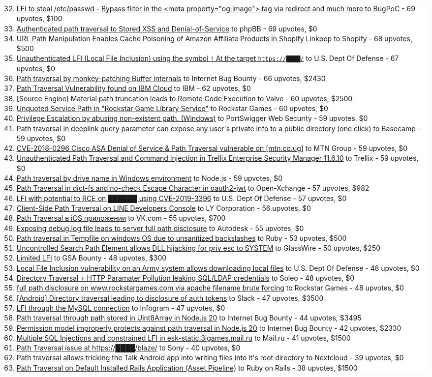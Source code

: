 32. [LFI to steal  /etc/passwd - Bypass filter in the \<meta property="og:image"\> tag via redirect and much more](https://hackerone.com/reports/996899) to BugPoC - 69 upvotes, $100
33. [Authenticated path traversal to Stored XSS and Denial-of-Service](https://hackerone.com/reports/2168002) to phpBB - 69 upvotes, $0
34. [URL Path Manipulation Enables Cache Poisoning of Amazon Affiliate Products in Shopify Linkpop](https://hackerone.com/reports/1848940) to Shopify - 68 upvotes, $500
35. [Unauthenticated LFI (Local File Inclusion) using the symbol `!` At the target `https://████/`](https://hackerone.com/reports/2778380) to U.S. Dept Of Defense - 67 upvotes, $0
36. [Path traversal by monkey-patching Buffer internals](https://hackerone.com/reports/2434811) to Internet Bug Bounty - 66 upvotes, $2430
37. [Path Traversal Vulnerability found on IBM Cloud](https://hackerone.com/reports/3060373) to IBM - 62 upvotes, $0
38. [[Source Engine] Material path truncation leads to Remote Code Execution](https://hackerone.com/reports/544096) to Valve - 60 upvotes, $2500
39. [Unquoted Service Path in "Rockstar Game Library Service"](https://hackerone.com/reports/716448) to Rockstar Games - 60 upvotes, $0
40. [Privilege Escalation by abusing non-existent path. (Windows)](https://hackerone.com/reports/440963) to PortSwigger Web Security - 59 upvotes, $0
41. [Path traversal in deeplink query parameter can expose any user's private info to a public directory (one click)](https://hackerone.com/reports/2553411) to Basecamp - 59 upvotes, $0
42. [CVE-2018-0296 Cisco ASA Denial of Service & Path Traversal vulnerable on [mtn.co.ug]](https://hackerone.com/reports/2375666) to MTN Group - 59 upvotes, $0
43. [Unauthenticated Path Traversal and Command Injection in Trellix Enterprise Security Manager 11.6.10](https://hackerone.com/reports/2817658) to Trellix - 59 upvotes, $0
44. [Path traversal by drive name in Windows environment](https://hackerone.com/reports/2307225) to Node.js - 59 upvotes, $0
45. [Path Traversal in dict-fs and no-check Escape Character in oauth2-jwt](https://hackerone.com/reports/1132160) to Open-Xchange - 57 upvotes, $982
46. [LFI with potential to RCE on ██████ using CVE-2019-3396](https://hackerone.com/reports/538771) to U.S. Dept Of Defense - 57 upvotes, $0
47. [Client-Side Path Traversal on LINE Developers Console](https://hackerone.com/reports/2473862) to LY Corporation - 56 upvotes, $0
48. [Path Traversal в iOS приложении](https://hackerone.com/reports/1050231) to VK.com - 55 upvotes, $700
49. [Exposing debug.log file leads to server full path disclosure](https://hackerone.com/reports/3002345) to Autodesk - 55 upvotes, $0
50. [Path traversal in Tempfile on windows OS due to unsanitized backslashes](https://hackerone.com/reports/1131465) to Ruby - 53 upvotes, $500
51. [Uncontrolled Search Path Element allows DLL hijacking for priv esc to SYSTEM](https://hackerone.com/reports/921675) to GlassWire - 50 upvotes, $250
52. [Limited LFI](https://hackerone.com/reports/895972) to GSA Bounty - 48 upvotes, $300
53. [Local File Inclusion vulnerability on an Army system allows downloading local files](https://hackerone.com/reports/183978) to U.S. Dept Of Defense - 48 upvotes, $0
54. [Directory Traversal + HTTP Paramater Pollution leaking SQL/LDAP credentials](https://hackerone.com/reports/413193) to Soleo - 48 upvotes, $0
55. [full path disclosure on www.rockstargames.com via apache filename brute forcing](https://hackerone.com/reports/210238) to Rockstar Games - 48 upvotes, $0
56. [[Android] Directory traversal leading to disclosure of auth tokens](https://hackerone.com/reports/1378889) to Slack - 47 upvotes, $3500
57. [LFI through the MySQL connection](https://hackerone.com/reports/719875) to Infogram - 47 upvotes, $0
58. [Path traversal through path stored in Uint8Array in Node.js 20](https://hackerone.com/reports/2256167) to Internet Bug Bounty - 44 upvotes, $3495
59. [Permission model improperly protects against path traversal in Node.js 20](https://hackerone.com/reports/2225660) to Internet Bug Bounty - 42 upvotes, $2330
60. [Multiple SQL Injections and constrained LFI in esk-static.3igames.mail.ru](https://hackerone.com/reports/974078) to Mail.ru - 41 upvotes, $1500
61. [Path Traversal issue at https://████/blaze/](https://hackerone.com/reports/1320084) to Sony - 40 upvotes, $0
62. [Path traversal allows tricking the Talk Android app into writing files into it's root directory ](https://hackerone.com/reports/1997029) to Nextcloud - 39 upvotes, $0
63. [Path Traversal on Default Installed Rails Application (Asset Pipeline)](https://hackerone.com/reports/307808) to Ruby on Rails - 38 upvotes, $1500